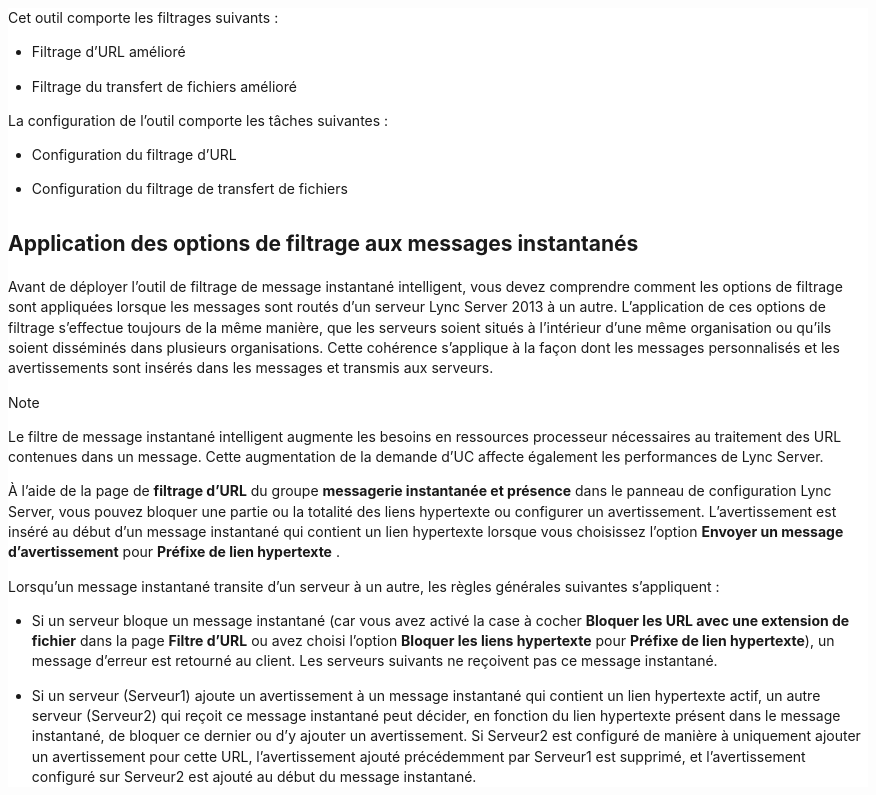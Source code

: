 Cet outil comporte les filtrages suivants :

  - Filtrage d’URL amélioré

  - Filtrage du transfert de fichiers amélioré

La configuration de l’outil comporte les tâches suivantes :

  - Configuration du filtrage d’URL

  - Configuration du filtrage de transfert de fichiers

<div>

## <a name="how-filtering-options-are-applied-to-instant-messages"></a>Application des options de filtrage aux messages instantanés

Avant de déployer l’outil de filtrage de message instantané intelligent, vous devez comprendre comment les options de filtrage sont appliquées lorsque les messages sont routés d’un serveur Lync Server 2013 à un autre. L’application de ces options de filtrage s’effectue toujours de la même manière, que les serveurs soient situés à l’intérieur d’une même organisation ou qu’ils soient disséminés dans plusieurs organisations. Cette cohérence s’applique à la façon dont les messages personnalisés et les avertissements sont insérés dans les messages et transmis aux serveurs.

<div>


> [!NOTE]
> Le filtre de message instantané intelligent augmente les besoins en ressources processeur nécessaires au traitement des URL contenues dans un message. Cette augmentation de la demande d’UC affecte également les performances de Lync Server.



</div>

À l’aide de la page de **filtrage d’URL** du groupe **messagerie instantanée et présence** dans le panneau de configuration Lync Server, vous pouvez bloquer une partie ou la totalité des liens hypertexte ou configurer un avertissement. L’avertissement est inséré au début d’un message instantané qui contient un lien hypertexte lorsque vous choisissez l’option **Envoyer un message d’avertissement** pour **Préfixe de lien hypertexte** .

Lorsqu’un message instantané transite d’un serveur à un autre, les règles générales suivantes s’appliquent :

  - Si un serveur bloque un message instantané (car vous avez activé la case à cocher **Bloquer les URL avec une extension de fichier** dans la page **Filtre d’URL** ou avez choisi l’option **Bloquer les liens hypertexte** pour **Préfixe de lien hypertexte**), un message d’erreur est retourné au client. Les serveurs suivants ne reçoivent pas ce message instantané.

  - Si un serveur (Serveur1) ajoute un avertissement à un message instantané qui contient un lien hypertexte actif, un autre serveur (Serveur2) qui reçoit ce message instantané peut décider, en fonction du lien hypertexte présent dans le message instantané, de bloquer ce dernier ou d’y ajouter un avertissement. Si Serveur2 est configuré de manière à uniquement ajouter un avertissement pour cette URL, l’avertissement ajouté précédemment par Serveur1 est supprimé, et l’avertissement configuré sur Serveur2 est ajouté au début du message instantané.
